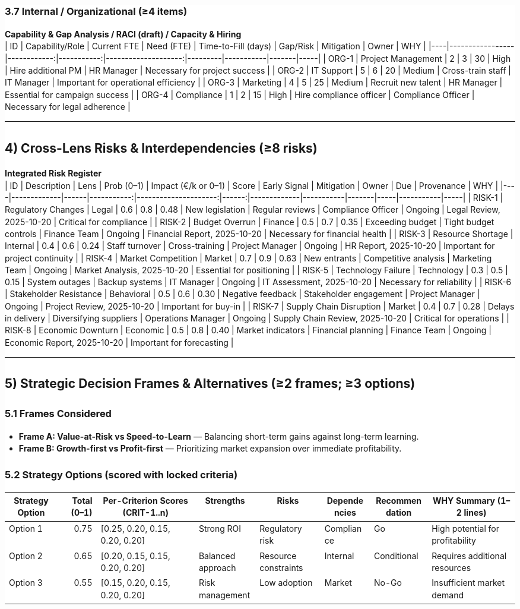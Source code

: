 ### 3.7 Internal / Organizational (≥4 items)
**Capability & Gap Analysis / RACI (draft) / Capacity & Hiring**  
| ID | Capability/Role | Current FTE | Need (FTE) | Time-to-Fill (days) | Gap/Risk | Mitigation | Owner | WHY |
|----|-----------------|------------:|-----------:|--------------------:|---------|-----------|-------|-----|
| ORG-1 | Project Management | 2 | 3 | 30 | High | Hire additional PM | HR Manager | Necessary for project success |
| ORG-2 | IT Support | 5 | 6 | 20 | Medium | Cross-train staff | IT Manager | Important for operational efficiency |
| ORG-3 | Marketing | 4 | 5 | 25 | Medium | Recruit new talent | HR Manager | Essential for campaign success |
| ORG-4 | Compliance | 1 | 2 | 15 | High | Hire compliance officer | Compliance Officer | Necessary for legal adherence |

---

## 4) Cross-Lens Risks & Interdependencies (≥8 risks)
**Integrated Risk Register**  
| ID | Description | Lens | Prob (0–1) | Impact (€/k or 0–1) | Score | Early Signal | Mitigation | Owner | Due | Provenance | WHY |
|----|-------------|------|-----------:|---------------------:|------:|-------------|-----------|-------|-----|-----------|-----|
| RISK-1 | Regulatory Changes | Legal | 0.6 | 0.8 | 0.48 | New legislation | Regular reviews | Compliance Officer | Ongoing | Legal Review, 2025-10-20 | Critical for compliance |
| RISK-2 | Budget Overrun | Finance | 0.5 | 0.7 | 0.35 | Exceeding budget | Tight budget controls | Finance Team | Ongoing | Financial Report, 2025-10-20 | Necessary for financial health |
| RISK-3 | Resource Shortage | Internal | 0.4 | 0.6 | 0.24 | Staff turnover | Cross-training | Project Manager | Ongoing | HR Report, 2025-10-20 | Important for project continuity |
| RISK-4 | Market Competition | Market | 0.7 | 0.9 | 0.63 | New entrants | Competitive analysis | Marketing Team | Ongoing | Market Analysis, 2025-10-20 | Essential for positioning |
| RISK-5 | Technology Failure | Technology | 0.3 | 0.5 | 0.15 | System outages | Backup systems | IT Manager | Ongoing | IT Assessment, 2025-10-20 | Necessary for reliability |
| RISK-6 | Stakeholder Resistance | Behavioral | 0.5 | 0.6 | 0.30 | Negative feedback | Stakeholder engagement | Project Manager | Ongoing | Project Review, 2025-10-20 | Important for buy-in |
| RISK-7 | Supply Chain Disruption | Market | 0.4 | 0.7 | 0.28 | Delays in delivery | Diversifying suppliers | Operations Manager | Ongoing | Supply Chain Review, 2025-10-20 | Critical for operations |
| RISK-8 | Economic Downturn | Economic | 0.5 | 0.8 | 0.40 | Market indicators | Financial planning | Finance Team | Ongoing | Economic Report, 2025-10-20 | Important for forecasting |

---

## 5) Strategic Decision Frames & Alternatives (≥2 frames; ≥3 options)
### 5.1 Frames Considered
- **Frame A: Value-at-Risk vs Speed-to-Learn** — Balancing short-term gains against long-term learning.
- **Frame B: Growth-first vs Profit-first** — Prioritizing market expansion over immediate profitability.

### 5.2 Strategy Options (scored with locked criteria)
| Strategy Option | Total (0–1) | Per-Criterion Scores (CRIT-1..n) | Strengths | Risks | Dependencies | Recommendation | WHY Summary (1–2 lines) |
|-----------------|-------------:|----------------------------------|-----------|-------|--------------|----------------|--------------------------|
| Option 1 | 0.75 | [0.25, 0.20, 0.15, 0.20, 0.20] | Strong ROI | Regulatory risk | Compliance | Go | High potential for profitability |
| Option 2 | 0.65 | [0.20, 0.15, 0.15, 0.20, 0.20] | Balanced approach | Resource constraints | Internal | Conditional | Requires additional resources |
| Option 3 | 0.55 | [0.15, 0.20, 0.15, 0.20, 0.20] | Risk management | Low adoption | Market | No-Go | Insufficient market demand |
